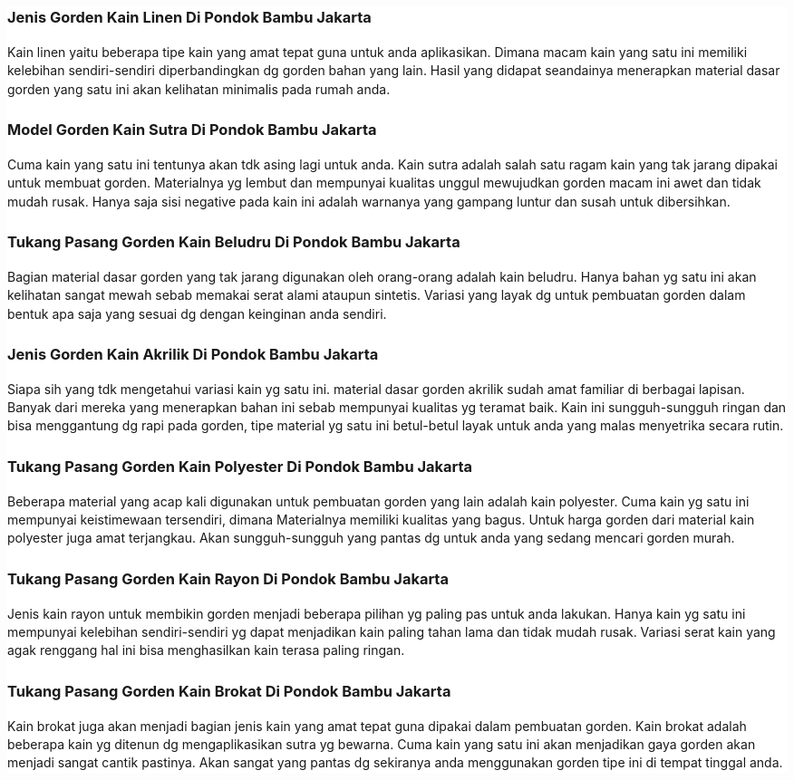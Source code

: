 ### Jenis Gorden Kain Linen Di Pondok Bambu Jakarta

Kain linen yaitu beberapa tipe kain yang amat tepat guna untuk anda aplikasikan. Dimana macam kain yang satu ini memiliki kelebihan sendiri-sendiri diperbandingkan dg gorden bahan yang lain. Hasil yang didapat seandainya menerapkan material dasar gorden yang satu ini akan kelihatan minimalis pada rumah anda.

### Model Gorden Kain Sutra Di Pondok Bambu Jakarta

Cuma kain yang satu ini tentunya akan tdk asing lagi untuk anda. Kain sutra adalah salah satu ragam kain yang tak jarang dipakai untuk membuat gorden. Materialnya yg lembut dan mempunyai kualitas unggul mewujudkan gorden macam ini awet dan tidak mudah rusak. Hanya saja sisi negative pada kain ini adalah warnanya yang gampang luntur dan susah untuk dibersihkan.

### Tukang Pasang Gorden Kain Beludru Di Pondok Bambu Jakarta

Bagian material dasar gorden yang tak jarang digunakan oleh orang-orang adalah kain beludru. Hanya bahan yg satu ini akan kelihatan sangat mewah sebab memakai serat alami ataupun sintetis. Variasi yang layak dg untuk pembuatan gorden dalam bentuk apa saja yang sesuai dg dengan keinginan anda sendiri.

### Jenis Gorden Kain Akrilik Di Pondok Bambu Jakarta

Siapa sih yang tdk mengetahui variasi kain yg satu ini. material dasar gorden akrilik sudah amat familiar di berbagai lapisan. Banyak dari mereka yang menerapkan bahan ini sebab mempunyai kualitas yg teramat baik. Kain ini sungguh-sungguh ringan dan bisa menggantung dg rapi pada gorden, tipe material yg satu ini betul-betul layak untuk anda yang malas menyetrika secara rutin.

### Tukang Pasang Gorden Kain Polyester Di Pondok Bambu Jakarta

Beberapa material yang acap kali digunakan untuk pembuatan gorden yang lain adalah kain polyester. Cuma kain yg satu ini mempunyai keistimewaan tersendiri, dimana Materialnya memiliki kualitas yang bagus. Untuk harga gorden dari material kain polyester juga amat terjangkau. Akan sungguh-sungguh yang pantas dg untuk anda yang sedang mencari gorden murah.

### Tukang Pasang Gorden Kain Rayon Di Pondok Bambu Jakarta

Jenis kain rayon untuk membikin gorden menjadi beberapa pilihan yg paling pas untuk anda lakukan. Hanya kain yg satu ini mempunyai kelebihan sendiri-sendiri yg dapat menjadikan kain paling tahan lama dan tidak mudah rusak. Variasi serat kain yang agak renggang hal ini bisa menghasilkan kain terasa paling ringan.

### Tukang Pasang Gorden Kain Brokat Di Pondok Bambu Jakarta

Kain brokat juga akan menjadi bagian jenis kain yang amat tepat guna dipakai dalam pembuatan gorden. Kain brokat adalah beberapa kain yg ditenun dg mengaplikasikan sutra yg bewarna. Cuma kain yang satu ini akan menjadikan gaya gorden akan menjadi sangat cantik pastinya. Akan sangat yang pantas dg sekiranya anda menggunakan gorden tipe ini di tempat tinggal anda.
